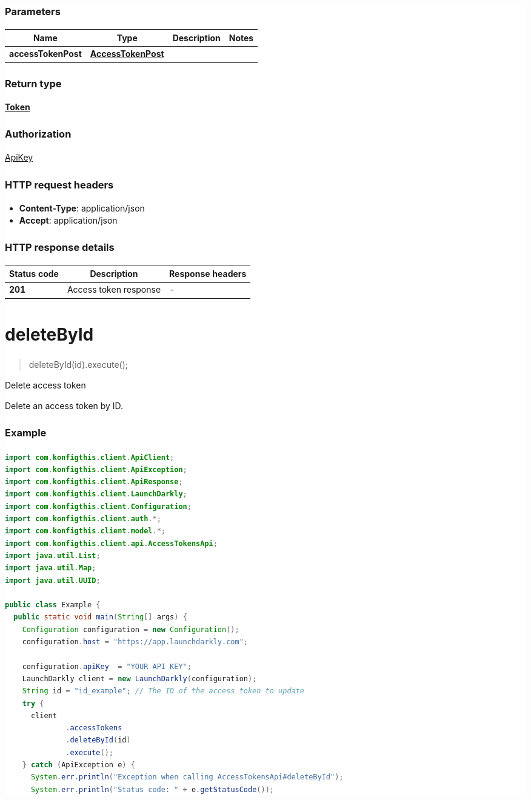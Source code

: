 ### Parameters

| Name | Type | Description  | Notes |
|------------- | ------------- | ------------- | -------------|
| **accessTokenPost** | [**AccessTokenPost**](AccessTokenPost.md)|  | |

### Return type

[**Token**](Token.md)

### Authorization

[ApiKey](../README.md#ApiKey)

### HTTP request headers

 - **Content-Type**: application/json
 - **Accept**: application/json

### HTTP response details
| Status code | Description | Response headers |
|-------------|-------------|------------------|
| **201** | Access token response |  -  |

<a name="deleteById"></a>
# **deleteById**
> deleteById(id).execute();

Delete access token

Delete an access token by ID.

### Example
```java
import com.konfigthis.client.ApiClient;
import com.konfigthis.client.ApiException;
import com.konfigthis.client.ApiResponse;
import com.konfigthis.client.LaunchDarkly;
import com.konfigthis.client.Configuration;
import com.konfigthis.client.auth.*;
import com.konfigthis.client.model.*;
import com.konfigthis.client.api.AccessTokensApi;
import java.util.List;
import java.util.Map;
import java.util.UUID;

public class Example {
  public static void main(String[] args) {
    Configuration configuration = new Configuration();
    configuration.host = "https://app.launchdarkly.com";
    
    configuration.apiKey  = "YOUR API KEY";
    LaunchDarkly client = new LaunchDarkly(configuration);
    String id = "id_example"; // The ID of the access token to update
    try {
      client
              .accessTokens
              .deleteById(id)
              .execute();
    } catch (ApiException e) {
      System.err.println("Exception when calling AccessTokensApi#deleteById");
      System.err.println("Status code: " + e.getStatusCode());
```